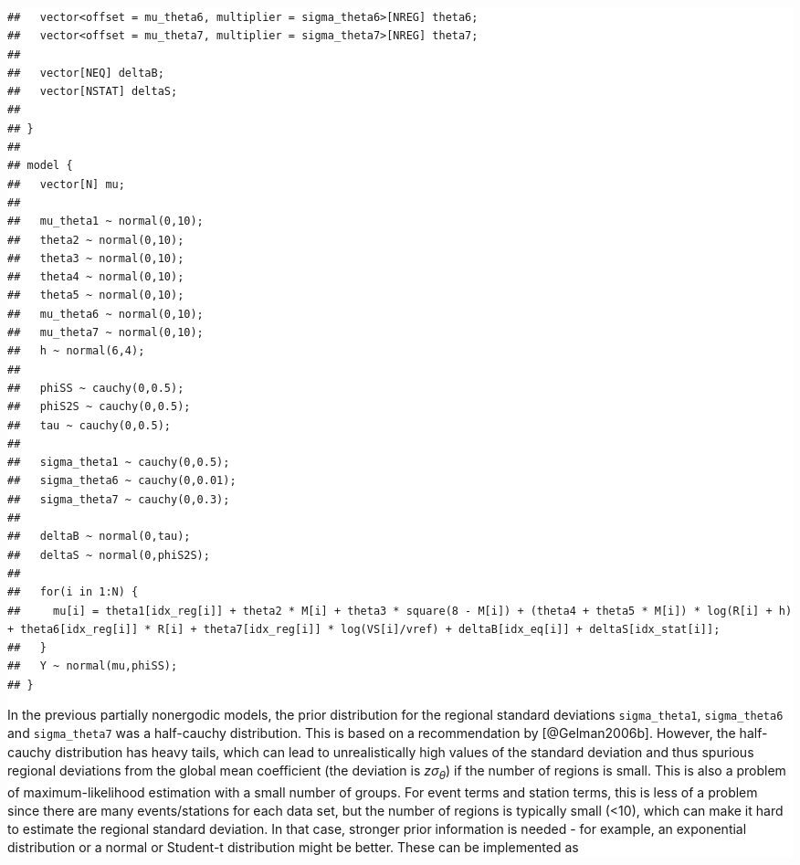 ```
##   vector<offset = mu_theta6, multiplier = sigma_theta6>[NREG] theta6;
##   vector<offset = mu_theta7, multiplier = sigma_theta7>[NREG] theta7;
##   
##   vector[NEQ] deltaB;
##   vector[NSTAT] deltaS;
##   
## }
## 
## model {
##   vector[N] mu;
## 
##   mu_theta1 ~ normal(0,10);
##   theta2 ~ normal(0,10);
##   theta3 ~ normal(0,10);
##   theta4 ~ normal(0,10);
##   theta5 ~ normal(0,10);
##   mu_theta6 ~ normal(0,10);
##   mu_theta7 ~ normal(0,10);
##   h ~ normal(6,4);
##   
##   phiSS ~ cauchy(0,0.5);
##   phiS2S ~ cauchy(0,0.5);
##   tau ~ cauchy(0,0.5);
##   
##   sigma_theta1 ~ cauchy(0,0.5);
##   sigma_theta6 ~ cauchy(0,0.01);
##   sigma_theta7 ~ cauchy(0,0.3);
##   
##   deltaB ~ normal(0,tau);
##   deltaS ~ normal(0,phiS2S);
##   
##   for(i in 1:N) {
##     mu[i] = theta1[idx_reg[i]] + theta2 * M[i] + theta3 * square(8 - M[i]) + (theta4 + theta5 * M[i]) * log(R[i] + h) + theta6[idx_reg[i]] * R[i] + theta7[idx_reg[i]] * log(VS[i]/vref) + deltaB[idx_eq[i]] + deltaS[idx_stat[i]];
##   }
##   Y ~ normal(mu,phiSS);
## }
```


In the previous partially nonergodic models, the prior distribution for the regional standard deviations `sigma_theta1`, `sigma_theta6` and `sigma_theta7` was a half-cauchy distribution.
This is based on a recommendation by [@Gelman2006b].
However, the half-cauchy distribution has heavy tails, which can lead to unrealistically high values of the standard deviation and thus spurious regional deviations from the global mean coefficient (the deviation is $z \sigma_{\theta}$) if the number of regions is small.
This is also a problem of maximum-likelihood estimation with a small number of groups.
For event terms and station terms, this is less of a problem since there are many events/stations for each data set, but the number of regions is typically small (<10), which can make it hard to estimate the regional standard deviation.
In that case, stronger prior information is needed - for example, an exponential distribution or a normal or Student-t distribution might be better.
These can be implemented as
